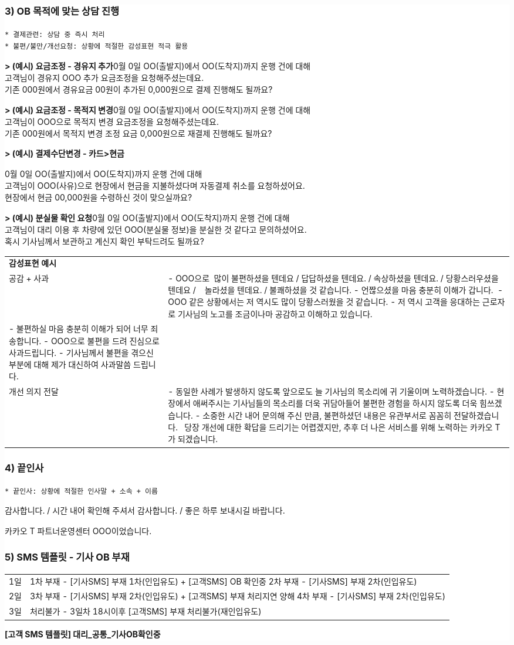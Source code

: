 ### **3) OB 목적에 맞는 상담 진행**

```
* 결제관련: 상담 중 즉시 처리  
* 불편/불만/개선요청: 상황에 적절한 감성표현 적극 활용
```

**> (예시) 요금조정 - 경유지 추가**0월 0일 OO(출발지)에서 OO(도착지)까지 운행 건에 대해  
고객님이 경유지 OOO 추가 요금조정을 요청해주셨는데요.  
기존 000원에서 경유요금 00원이 추가된 0,000원으로 결제 진행해도 될까요?

**> (예시) 요금조정 - 목적지 변경**0월 0일 OO(출발지)에서 OO(도착지)까지 운행 건에 대해   
고객님이 OOO으로 목적지 변경 요금조정을 요청해주셨는데요.  
기존 000원에서 목적지 변경 조정 요금 0,000원으로 재결제 진행해도 될까요?

**> (예시) 결제수단변경 - 카드>현금**

0월 0일 OO(출발지)에서 OO(도착지)까지 운행 건에 대해   
고객님이 OOO(사유)으로 현장에서 현금을 지불하셨다며 자동결제 취소를 요청하셨어요.  
현장에서 현금 00,000원을 수령하신 것이 맞으실까요?

**> (예시) 분실물 확인 요청**0월 0일 OO(출발지)에서 OO(도착지)까지 운행 건에 대해   
고객님이 대리 이용 후 차량에 있던 OOO(분실물 정보)을 분실한 것 같다고 문의하셨어요.  
혹시 기사님께서 보관하고 계신지 확인 부탁드려도 될까요?

|  |  |
| --- | --- |
| **감성표현 예시** | |
| 공감 + 사과 | - OOO으로  많이 불편하셨을 텐데요 / 답답하셨을 텐데요. / 속상하셨을 텐데요. / 당황스러우셨을 텐데요 /    놀라셨을 텐데요. / 불쾌하셨을 것 같습니다. - 언짢으셨을 마음 충분히 이해가 갑니다.  - OOO 같은 상황에서는 저 역시도 많이 당황스러웠을 것 같습니다. - 저 역시 고객을 응대하는 근로자로 기사님의 노고를 조금이나마 공감하고 이해하고 있습니다. |
| - 불편하실 마음 충분히 이해가 되어 너무 죄송합니다. - OOO으로 불편을 드려 진심으로 사과드립니다. - 기사님께서 불편을 겪으신 부분에 대해 제가 대신하여 사과말씀 드립니다. |
| 개선 의지 전달 | - 동일한 사례가 발생하지 않도록 앞으로도 늘 기사님의 목소리에 귀 기울이며 노력하겠습니다. - 현장에서 애써주시는 기사님들의 목소리를 더욱 귀담아들어 불편한 경험을 하시지 않도록 더욱 힘쓰겠습니다. - 소중한 시간 내어 문의해 주신 만큼, 불편하셨던 내용은 유관부서로 꼼꼼히 전달하겠습니다.   당장 개선에 대한 확답을 드리기는 어렵겠지만, 추후 더 나은 서비스를 위해 노력하는 카카오 T가 되겠습니다. |

### **4) 끝인사**

```
* 끝인사: 상황에 적절한 인사말 + 소속 + 이름
```

감사합니다. / 시간 내어 확인해 주셔서 감사합니다. / 좋은 하루 보내시길 바랍니다.

카카오 T 파트너운영센터 OOO이었습니다.

### **5)** **SMS 템플릿 - 기사** **OB 부재**

|  |  |
| --- | --- |
| 1일 | 1차 부재 - [기사SMS] 부재 1차(인입유도) + [고객SMS] OB 확인중 2차 부재 - [기사SMS] 부재 2차(인입유도) |
| 2일 | 3차 부재 - [기사SMS] 부재 2차(인입유도) + [고객SMS] 부재 처리지연 양해 4차 부재 - [기사SMS] 부재 2차(인입유도) |
| 3일 | 처리불가 - 3일차 18시이후 [고객SMS] 부재 처리불가(재인입유도) |

****[고객 SMS 템플릿] 대리\_공통\_기사OB확인중****

